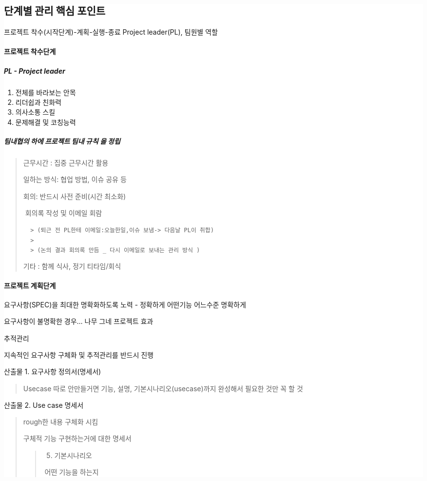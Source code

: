  

## 단계별 관리 핵심 포인트 

프로젝트 착수(시작단계)-계획-실행-종료
 Project leader(PL), 팀원별 역할

#### 프로젝트 착수단계

##### PL - Project leader

1. 전체를 바라보는 안목 
2. 리더쉽과 친화력
3. 의사소통 스킬
4. 문제해결 및 코칭능력

##### 팀내협의 하에 프로젝트 팀내 규칙 을 정립

> 근무시간 : 집중 근무시간 활용
>
> 일하는 방식: 협업 방법, 이슈 공유 등
>
> 회의: 반드시 사전 준비(시간 최소화) 
>
> ​	  	회의록 작성 및 이메일 회람 
>
> 		> (퇴근 전 PL한테 이메일:오늘한일,이슈 보냄-> 다음날 PL이 취합)
> 		>
> 		> (논의 결과 회의록 만듬 _ 다시 이메일로 보내는 관리 방식 )
>
> 기타 : 함께 식사, 정기 티타임/회식 



#### 프로젝트 계획단계 

요구사항(SPEC)을 최대한 명확화하도록 노력 - 정확하게 어떤기능 어느수준 명확하게 

요구사항이 불명확한 경우... 나무 그네 프로젝트 효과



추적관리

지속적인 요구사항 구체화 및 추적관리를 반드시 진행 



산출물 1. 요구사항 정의서(명세서)

> Usecase 따로 안만들거면  기능, 설명, 기본시나리오(usecase)까지 완성해서 필요한 것만 꼭 할 것 

산출물 2. Use case 명세서

> rough한 내용 구체화 시킴
>
> 구체적 기능 구현하는거에 대한 명세서
>
> > 5. 기본시나리오
> >
> > ​       어떤 기능을 하는지 
